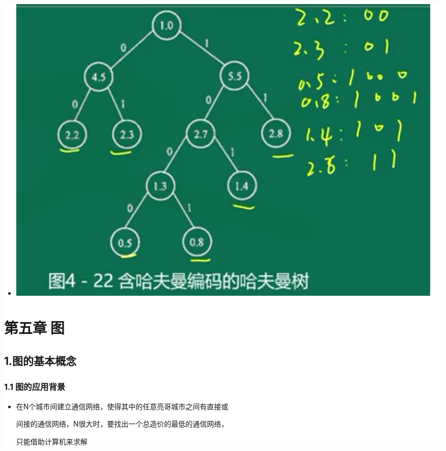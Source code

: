- ![image-20201013102443259](笔记.assets/image-20201013102443259.png)

# 第五章 图

## 1.图的基本概念

### 1.1 图的应用背景

- 在N个城市间建立通信网络，使得其中的任意亮哥城市之间有直接或

  间接的通信网络，N很大时，要找出一个总造价的最低的通信网络，

  只能借助计算机来求解
